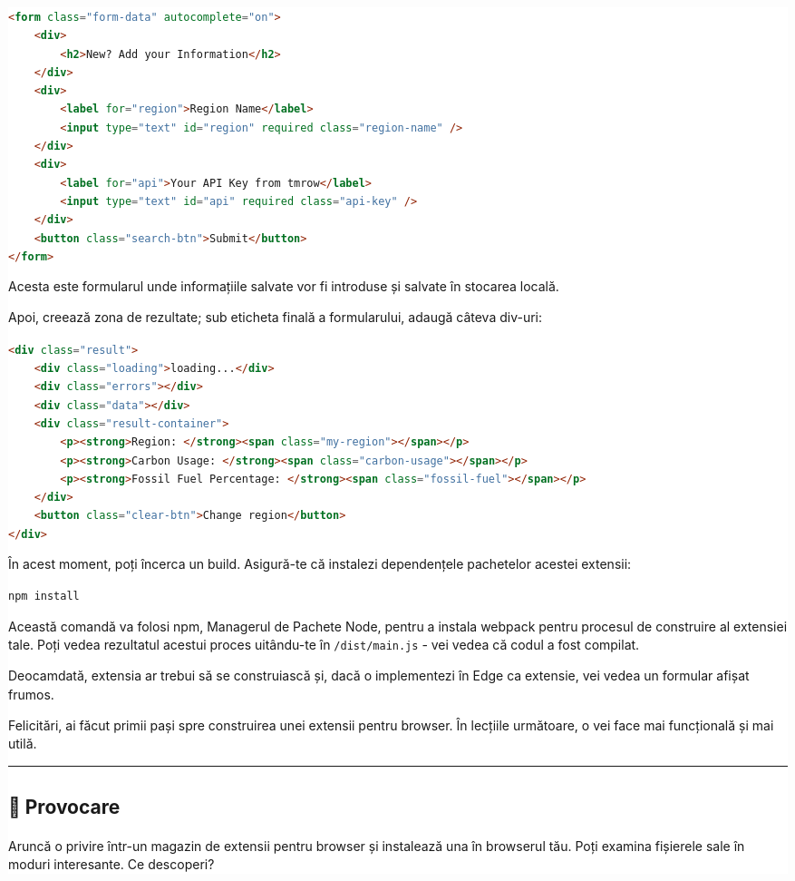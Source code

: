 ```HTML
<form class="form-data" autocomplete="on">
	<div>
		<h2>New? Add your Information</h2>
	</div>
	<div>
		<label for="region">Region Name</label>
		<input type="text" id="region" required class="region-name" />
	</div>
	<div>
		<label for="api">Your API Key from tmrow</label>
		<input type="text" id="api" required class="api-key" />
	</div>
	<button class="search-btn">Submit</button>
</form>	
```
Acesta este formularul unde informațiile salvate vor fi introduse și salvate în stocarea locală.

Apoi, creează zona de rezultate; sub eticheta finală a formularului, adaugă câteva div-uri:

```HTML
<div class="result">
	<div class="loading">loading...</div>
	<div class="errors"></div>
	<div class="data"></div>
	<div class="result-container">
		<p><strong>Region: </strong><span class="my-region"></span></p>
		<p><strong>Carbon Usage: </strong><span class="carbon-usage"></span></p>
		<p><strong>Fossil Fuel Percentage: </strong><span class="fossil-fuel"></span></p>
	</div>
	<button class="clear-btn">Change region</button>
</div>
```
În acest moment, poți încerca un build. Asigură-te că instalezi dependențele pachetelor acestei extensii:

```
npm install
```

Această comandă va folosi npm, Managerul de Pachete Node, pentru a instala webpack pentru procesul de construire al extensiei tale. Poți vedea rezultatul acestui proces uitându-te în `/dist/main.js` - vei vedea că codul a fost compilat.

Deocamdată, extensia ar trebui să se construiască și, dacă o implementezi în Edge ca extensie, vei vedea un formular afișat frumos.

Felicitări, ai făcut primii pași spre construirea unei extensii pentru browser. În lecțiile următoare, o vei face mai funcțională și mai utilă.

---

## 🚀 Provocare

Aruncă o privire într-un magazin de extensii pentru browser și instalează una în browserul tău. Poți examina fișierele sale în moduri interesante. Ce descoperi?
